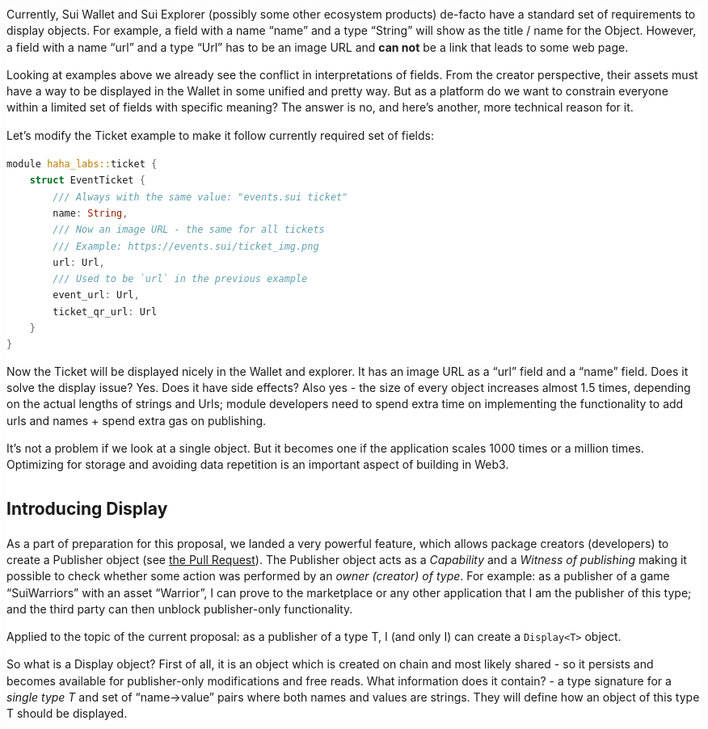 Currently, Sui Wallet and Sui Explorer (possibly some other ecosystem products) de-facto have a standard set of requirements to display objects. For example, a field with a name “name” and a type “String” will show as the title / name for the Object. However, a field with a name “url” and a type “Url” has to be an image URL and **can not** be a link that leads to some web page.

Looking at examples above we already see the conflict in interpretations of fields. From the creator perspective, their assets must have a way to be displayed in the Wallet in some unified and pretty way. But as a platform do we want to constrain everyone within a limited set of fields with specific meaning? The answer is no, and here’s another, more technical reason for it.

Let’s modify the Ticket example to make it follow currently required set of fields:

```rust
module haha_labs::ticket {  
	struct EventTicket {    
		/// Always with the same value: "events.sui ticket"    
		name: String,    
		/// Now an image URL - the same for all tickets    
		/// Example: https://events.sui/ticket_img.png    
		url: Url,    
		/// Used to be `url` in the previous example    
		event_url: Url,    
		ticket_qr_url: Url  
	}
}
```

Now the Ticket will be displayed nicely in the Wallet and explorer. It has an image URL as a “url” field and a “name” field. Does it solve the display issue? Yes. Does it have side effects? Also yes - the size of every object increases almost 1.5 times, depending on the actual lengths of strings and Urls; module developers need to spend extra time on implementing the functionality to add urls and names + spend extra gas on publishing.

It’s not a problem if we look at a single object. But it becomes one if the application scales 1000 times or a million times. Optimizing for storage and avoiding data repetition is an important aspect of building in Web3.

## Introducing Display

As a part of preparation for this proposal, we landed a very powerful feature, which allows package creators (developers) to create a Publisher object (see [the Pull Request](https://t.co/L4TapTAFZ9)). The Publisher object acts as a *Capability* and a *Witness of publishing* making it possible to check whether some action was performed by an *owner (creator) of type*. For example: as a publisher of a game “SuiWarriors” with an asset “Warrior”, I can prove to the marketplace or any other application that I am the publisher of this type; and the third party can then unblock publisher-only functionality.

Applied to the topic of the current proposal: as a publisher of a type T, I (and only I) can create a `Display<T>` object.

So what is a Display object? First of all, it is an object which is created on chain and most likely shared - so it persists and becomes available for publisher-only modifications and free reads. What information does it contain? - a type signature for a *single type T* and set of “name->value” pairs where both names and values are strings. They will define how an object of this type T should be displayed.

